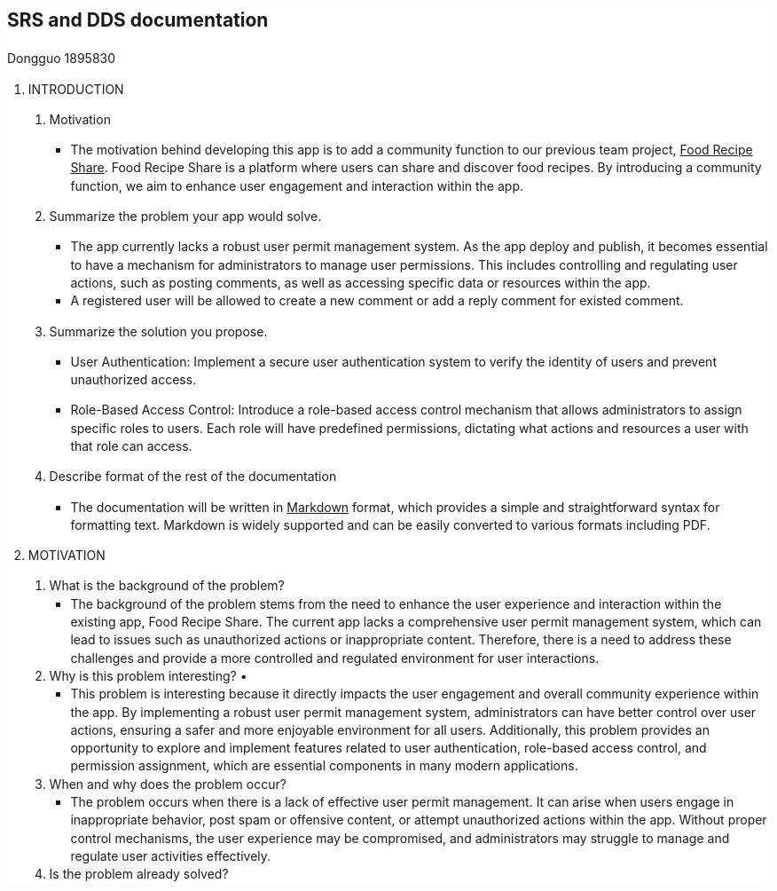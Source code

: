 ## SRS and DDS documentation

Dongguo 1895830

1.  INTRODUCTION

    1.  Motivation
        - The motivation behind developing this app is to add a community function to our previous team project, [Food Recipe Share](https://github.com/dongguowu/food_recipe_share). Food Recipe Share is a platform where users can share and discover food recipes. By introducing a community function, we aim to enhance user engagement and interaction within the app.
    1.  Summarize the problem your app would solve.
        - The app currently lacks a robust user permit management system. As the app deploy and publish, it becomes essential to have a mechanism for administrators to manage user permissions. This includes controlling and regulating user actions, such as posting comments, as well as accessing specific data or resources within the app.
        - A registered user will be allowed to create a new comment or add a reply comment for existed comment.
    1.  Summarize the solution you propose.

        - User Authentication: Implement a secure user authentication system to verify the identity of users and prevent unauthorized access.

        - Role-Based Access Control: Introduce a role-based access control mechanism that allows administrators to assign specific roles to users. Each role will have predefined permissions, dictating what actions and resources a user with that role can access.

    1.  Describe format of the rest of the documentation
        - The documentation will be written in [Markdown](https://www.markdownguide.org/basic-syntax/) format, which provides a simple and straightforward syntax for formatting text. Markdown is widely supported and can be easily converted to various formats including PDF.

1.  MOTIVATION

    1. What is the background of the problem?
       - The background of the problem stems from the need to enhance the user experience and interaction within the existing app, Food Recipe Share. The current app lacks a comprehensive user permit management system, which can lead to issues such as unauthorized actions or inappropriate content. Therefore, there is a need to address these challenges and provide a more controlled and regulated environment for user interactions.
    1. Why is this problem interesting? •
       - This problem is interesting because it directly impacts the user engagement and overall community experience within the app. By implementing a robust user permit management system, administrators can have better control over user actions, ensuring a safer and more enjoyable environment for all users. Additionally, this problem provides an opportunity to explore and implement features related to user authentication, role-based access control, and permission assignment, which are essential components in many modern applications.
    1. When and why does the problem occur?
       - The problem occurs when there is a lack of effective user permit management. It can arise when users engage in inappropriate behavior, post spam or offensive content, or attempt unauthorized actions within the app. Without proper control mechanisms, the user experience may be compromised, and administrators may struggle to manage and regulate user activities effectively.
    1. Is the problem already solved?
